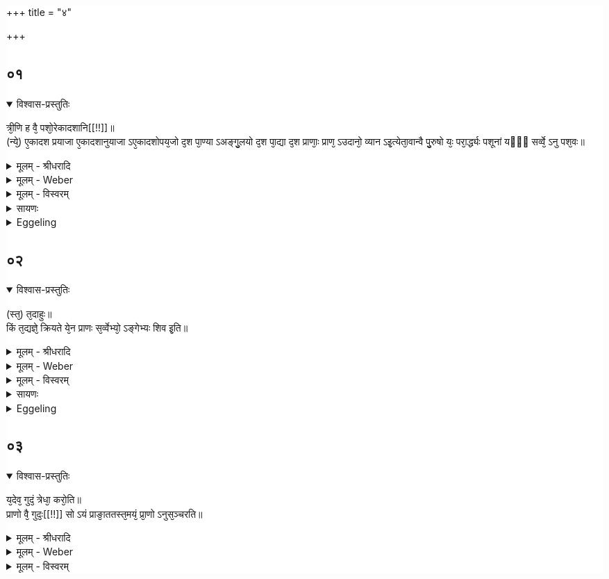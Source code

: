 +++
title = "४"

+++


## ०१


<details open><summary>विश्वास-प्रस्तुतिः</summary>

त्री᳘णि ह वै᳘ पशो᳘रेकादशानि[[!!]]॥  
(न्ये᳘) ए᳘कादश प्रयाजा ए᳘कादशानुयाजा ऽए᳘कादशोपय᳘जो द᳘श पा᳘ण्या ऽअङ्गु᳘लयो द᳘श पा᳘द्या द᳘श प्राणाः᳘ प्राण᳘ ऽउदानो᳘ व्यान ऽइ᳘त्येता᳘वान्वै पु᳘रुषो यः᳘ परा᳘र्द्ध्यः पशूनां यᳫं᳭ सर्व्वे᳘ ऽनु पश᳘वः॥
</details>

<details><summary>मूलम् - श्रीधरादि</summary></details>

<details><summary>मूलम् - Weber</summary></details>

<details><summary>मूलम् - विस्वरम्</summary></details>

<details><summary>सायणः</summary></details>

<details><summary>Eggeling</summary></details>


## ०२


<details open><summary>विश्वास-प्रस्तुतिः</summary>

(स्त᳘) त᳘दाहुः॥  
किं त᳘द्यज्ञे᳘ क्रियते ये᳘न प्राणः स᳘र्व्वेभ्यो᳘ ऽङ्गेभ्यः शिव इ᳘ति॥
</details>

<details><summary>मूलम् - श्रीधरादि</summary></details>

<details><summary>मूलम् - Weber</summary></details>

<details><summary>मूलम् - विस्वरम्</summary></details>

<details><summary>सायणः</summary></details>

<details><summary>Eggeling</summary></details>


## ०३


<details open><summary>विश्वास-प्रस्तुतिः</summary>

य᳘देव᳘ गुदं᳘ त्रेधा᳘ करो᳘ति॥  
प्राणो वै᳘ गुदः᳘[[!!]] सो ऽयं प्राङा᳘ततस्त᳘मयं᳘ प्रा᳘णो ऽनुस᳘ञ्चरति॥
</details>

<details><summary>मूलम् - श्रीधरादि</summary></details>

<details><summary>मूलम् - Weber</summary></details>

<details><summary>मूलम् - विस्वरम्</summary></details>
